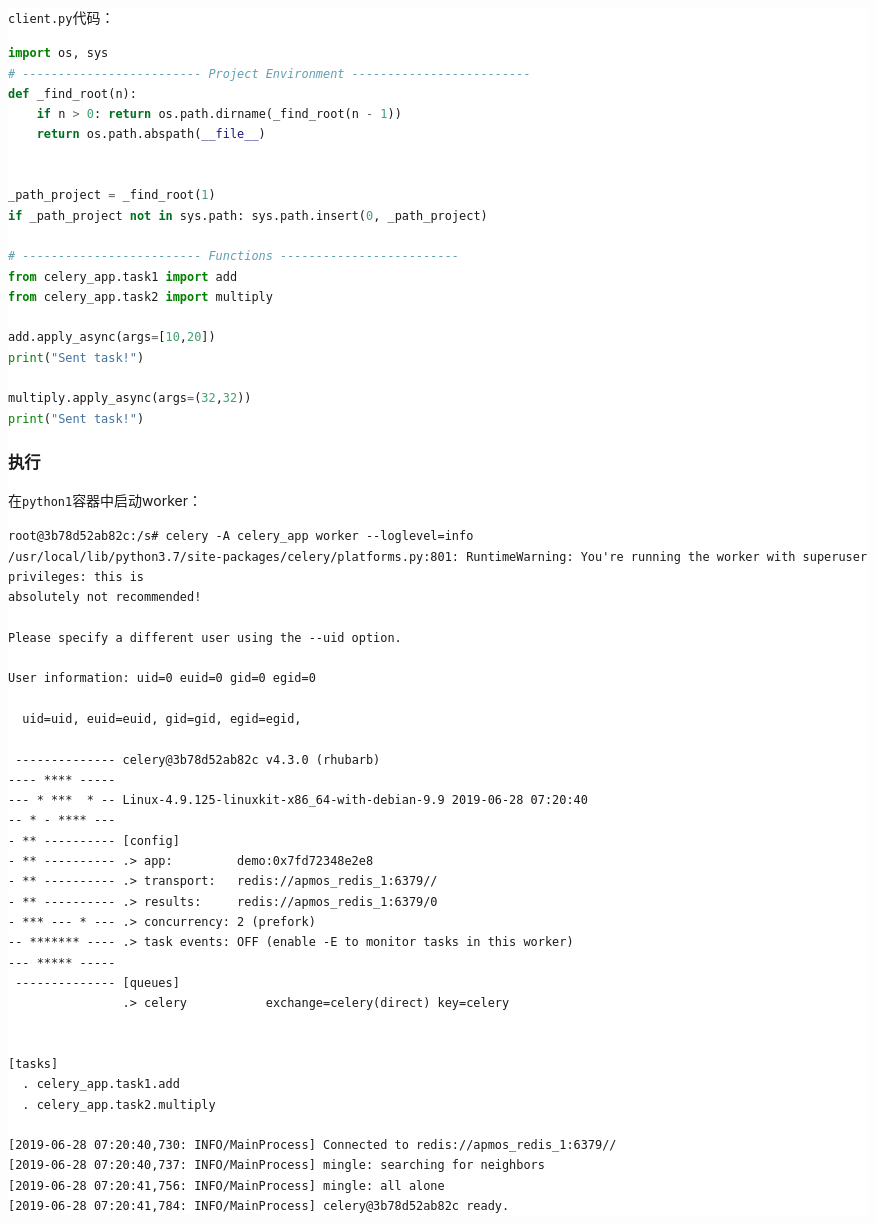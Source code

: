 `client.py`代码：

```python
import os, sys
# ------------------------- Project Environment -------------------------
def _find_root(n):
    if n > 0: return os.path.dirname(_find_root(n - 1))
    return os.path.abspath(__file__)


_path_project = _find_root(1)
if _path_project not in sys.path: sys.path.insert(0, _path_project)

# ------------------------- Functions -------------------------
from celery_app.task1 import add
from celery_app.task2 import multiply

add.apply_async(args=[10,20])
print("Sent task!")

multiply.apply_async(args=(32,32))
print("Sent task!")
```

### 执行

在`python1`容器中启动worker：

```shell-session
root@3b78d52ab82c:/s# celery -A celery_app worker --loglevel=info
/usr/local/lib/python3.7/site-packages/celery/platforms.py:801: RuntimeWarning: You're running the worker with superuser privileges: this is
absolutely not recommended!

Please specify a different user using the --uid option.

User information: uid=0 euid=0 gid=0 egid=0

  uid=uid, euid=euid, gid=gid, egid=egid,

 -------------- celery@3b78d52ab82c v4.3.0 (rhubarb)
---- **** -----
--- * ***  * -- Linux-4.9.125-linuxkit-x86_64-with-debian-9.9 2019-06-28 07:20:40
-- * - **** ---
- ** ---------- [config]
- ** ---------- .> app:         demo:0x7fd72348e2e8
- ** ---------- .> transport:   redis://apmos_redis_1:6379//
- ** ---------- .> results:     redis://apmos_redis_1:6379/0
- *** --- * --- .> concurrency: 2 (prefork)
-- ******* ---- .> task events: OFF (enable -E to monitor tasks in this worker)
--- ***** -----
 -------------- [queues]
                .> celery           exchange=celery(direct) key=celery


[tasks]
  . celery_app.task1.add
  . celery_app.task2.multiply

[2019-06-28 07:20:40,730: INFO/MainProcess] Connected to redis://apmos_redis_1:6379//
[2019-06-28 07:20:40,737: INFO/MainProcess] mingle: searching for neighbors
[2019-06-28 07:20:41,756: INFO/MainProcess] mingle: all alone
[2019-06-28 07:20:41,784: INFO/MainProcess] celery@3b78d52ab82c ready.
```
